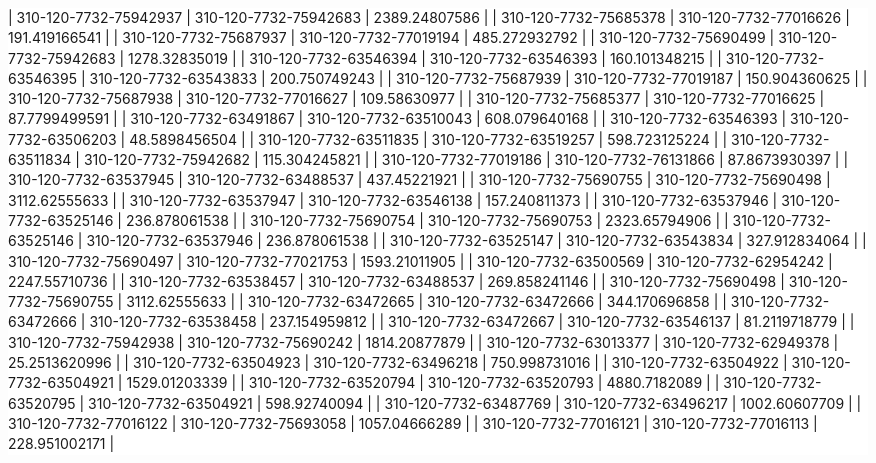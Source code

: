| 310-120-7732-75942937 | 310-120-7732-75942683 | 2389.24807586 |
| 310-120-7732-75685378 | 310-120-7732-77016626 | 191.419166541 |
| 310-120-7732-75687937 | 310-120-7732-77019194 | 485.272932792 |
| 310-120-7732-75690499 | 310-120-7732-75942683 | 1278.32835019 |
| 310-120-7732-63546394 | 310-120-7732-63546393 | 160.101348215 |
| 310-120-7732-63546395 | 310-120-7732-63543833 | 200.750749243 |
| 310-120-7732-75687939 | 310-120-7732-77019187 | 150.904360625 |
| 310-120-7732-75687938 | 310-120-7732-77016627 | 109.58630977 |
| 310-120-7732-75685377 | 310-120-7732-77016625 | 87.7799499591 |
| 310-120-7732-63491867 | 310-120-7732-63510043 | 608.079640168 |
| 310-120-7732-63546393 | 310-120-7732-63506203 | 48.5898456504 |
| 310-120-7732-63511835 | 310-120-7732-63519257 | 598.723125224 |
| 310-120-7732-63511834 | 310-120-7732-75942682 | 115.304245821 |
| 310-120-7732-77019186 | 310-120-7732-76131866 | 87.8673930397 |
| 310-120-7732-63537945 | 310-120-7732-63488537 | 437.45221921 |
| 310-120-7732-75690755 | 310-120-7732-75690498 | 3112.62555633 |
| 310-120-7732-63537947 | 310-120-7732-63546138 | 157.240811373 |
| 310-120-7732-63537946 | 310-120-7732-63525146 | 236.878061538 |
| 310-120-7732-75690754 | 310-120-7732-75690753 | 2323.65794906 |
| 310-120-7732-63525146 | 310-120-7732-63537946 | 236.878061538 |
| 310-120-7732-63525147 | 310-120-7732-63543834 | 327.912834064 |
| 310-120-7732-75690497 | 310-120-7732-77021753 | 1593.21011905 |
| 310-120-7732-63500569 | 310-120-7732-62954242 | 2247.55710736 |
| 310-120-7732-63538457 | 310-120-7732-63488537 | 269.858241146 |
| 310-120-7732-75690498 | 310-120-7732-75690755 | 3112.62555633 |
| 310-120-7732-63472665 | 310-120-7732-63472666 | 344.170696858 |
| 310-120-7732-63472666 | 310-120-7732-63538458 | 237.154959812 |
| 310-120-7732-63472667 | 310-120-7732-63546137 | 81.2119718779 |
| 310-120-7732-75942938 | 310-120-7732-75690242 | 1814.20877879 |
| 310-120-7732-63013377 | 310-120-7732-62949378 | 25.2513620996 |
| 310-120-7732-63504923 | 310-120-7732-63496218 | 750.998731016 |
| 310-120-7732-63504922 | 310-120-7732-63504921 | 1529.01203339 |
| 310-120-7732-63520794 | 310-120-7732-63520793 | 4880.7182089 |
| 310-120-7732-63520795 | 310-120-7732-63504921 | 598.92740094 |
| 310-120-7732-63487769 | 310-120-7732-63496217 | 1002.60607709 |
| 310-120-7732-77016122 | 310-120-7732-75693058 | 1057.04666289 |
| 310-120-7732-77016121 | 310-120-7732-77016113 | 228.951002171 |